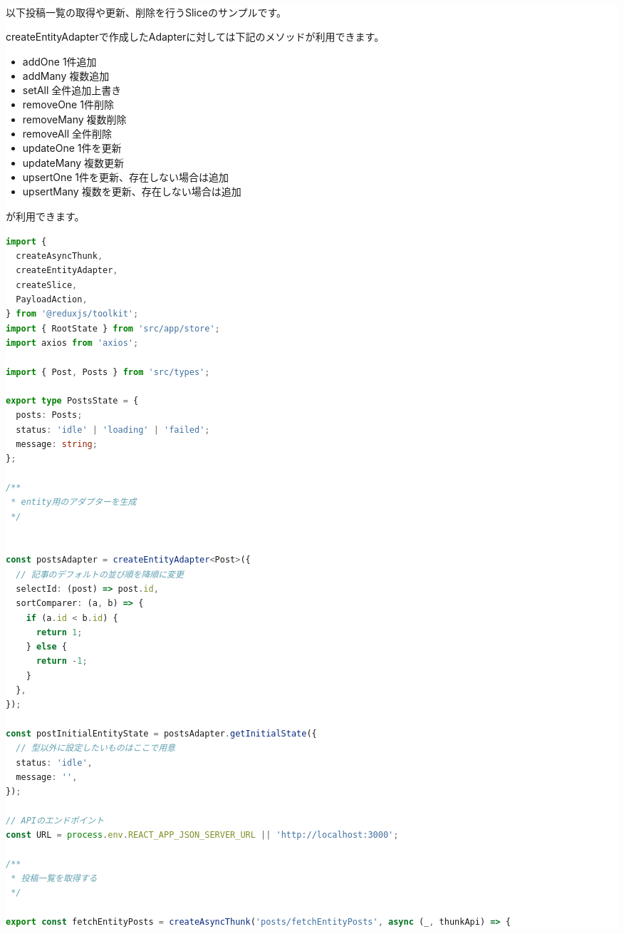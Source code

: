 以下投稿一覧の取得や更新、削除を行うSliceのサンプルです。

createEntityAdapterで作成したAdapterに対しては下記のメソッドが利用できます。

- addOne 1件追加
- addMany 複数追加
- setAll 全件追加上書き
- removeOne 1件削除
- removeMany 複数削除
- removeAll 全件削除
- updateOne 1件を更新
- updateMany 複数更新
- upsertOne 1件を更新、存在しない場合は追加
- upsertMany 複数を更新、存在しない場合は追加

が利用できます。

```typescript:src/features/posts/postsEntitySlice.ts
import {
  createAsyncThunk,
  createEntityAdapter,
  createSlice,
  PayloadAction,
} from '@reduxjs/toolkit';
import { RootState } from 'src/app/store';
import axios from 'axios';

import { Post, Posts } from 'src/types';

export type PostsState = {
  posts: Posts;
  status: 'idle' | 'loading' | 'failed';
  message: string;
};

/**
 * entity用のアダプターを生成
 */


const postsAdapter = createEntityAdapter<Post>({
  // 記事のデフォルトの並び順を降順に変更
  selectId: (post) => post.id,
  sortComparer: (a, b) => {
    if (a.id < b.id) {
      return 1;
    } else {
      return -1;
    }
  },
});

const postInitialEntityState = postsAdapter.getInitialState({
  // 型以外に設定したいものはここで用意
  status: 'idle',
  message: '',
});

// APIのエンドポイント
const URL = process.env.REACT_APP_JSON_SERVER_URL || 'http://localhost:3000';

/**
 * 投稿一覧を取得する
 */

export const fetchEntityPosts = createAsyncThunk('posts/fetchEntityPosts', async (_, thunkApi) => {
```